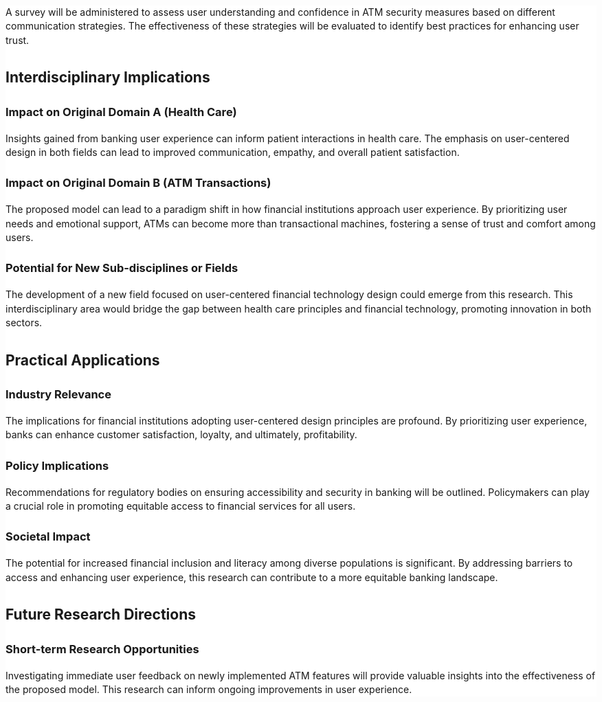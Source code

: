 A survey will be administered to assess user understanding and confidence in ATM security measures based on different communication strategies. The effectiveness of these strategies will be evaluated to identify best practices for enhancing user trust.

## Interdisciplinary Implications

### Impact on Original Domain A (Health Care)

Insights gained from banking user experience can inform patient interactions in health care. The emphasis on user-centered design in both fields can lead to improved communication, empathy, and overall patient satisfaction.

### Impact on Original Domain B (ATM Transactions)

The proposed model can lead to a paradigm shift in how financial institutions approach user experience. By prioritizing user needs and emotional support, ATMs can become more than transactional machines, fostering a sense of trust and comfort among users.

### Potential for New Sub-disciplines or Fields

The development of a new field focused on user-centered financial technology design could emerge from this research. This interdisciplinary area would bridge the gap between health care principles and financial technology, promoting innovation in both sectors.

## Practical Applications

### Industry Relevance

The implications for financial institutions adopting user-centered design principles are profound. By prioritizing user experience, banks can enhance customer satisfaction, loyalty, and ultimately, profitability.

### Policy Implications

Recommendations for regulatory bodies on ensuring accessibility and security in banking will be outlined. Policymakers can play a crucial role in promoting equitable access to financial services for all users.

### Societal Impact

The potential for increased financial inclusion and literacy among diverse populations is significant. By addressing barriers to access and enhancing user experience, this research can contribute to a more equitable banking landscape.

## Future Research Directions

### Short-term Research Opportunities

Investigating immediate user feedback on newly implemented ATM features will provide valuable insights into the effectiveness of the proposed model. This research can inform ongoing improvements in user experience.
